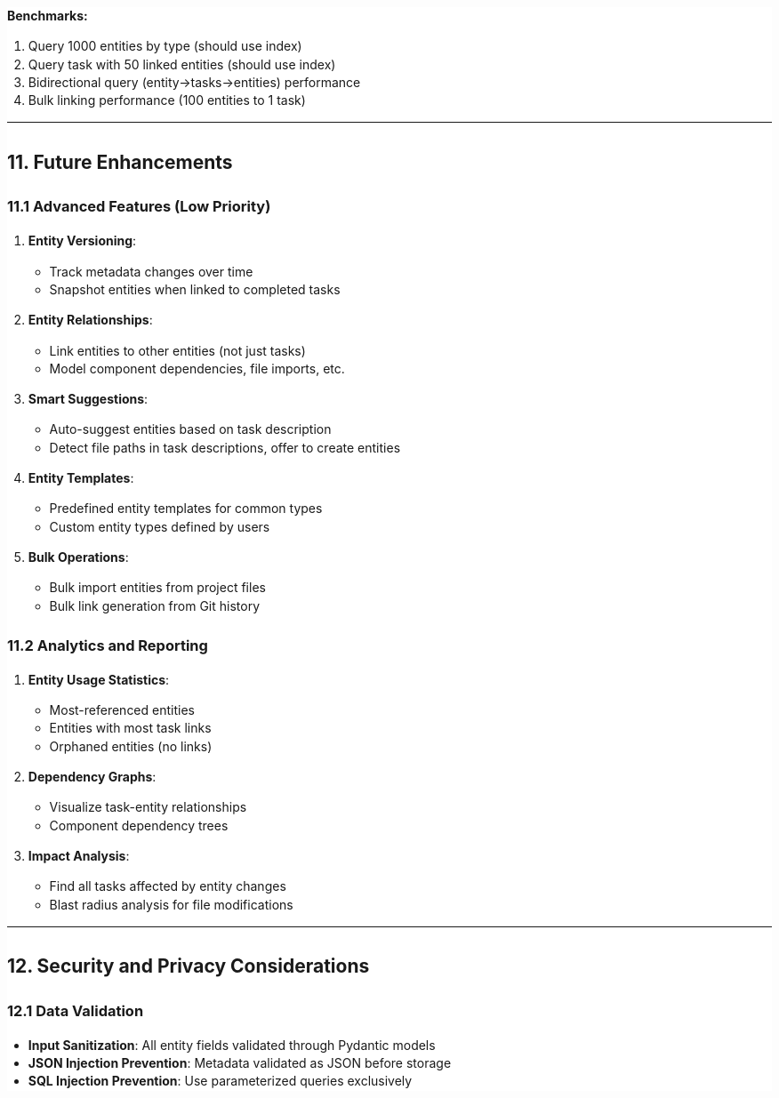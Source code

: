 **Benchmarks:**
1. Query 1000 entities by type (should use index)
2. Query task with 50 linked entities (should use index)
3. Bidirectional query (entity→tasks→entities) performance
4. Bulk linking performance (100 entities to 1 task)

---

## 11. Future Enhancements

### 11.1 Advanced Features (Low Priority)

1. **Entity Versioning**:
   - Track metadata changes over time
   - Snapshot entities when linked to completed tasks

2. **Entity Relationships**:
   - Link entities to other entities (not just tasks)
   - Model component dependencies, file imports, etc.

3. **Smart Suggestions**:
   - Auto-suggest entities based on task description
   - Detect file paths in task descriptions, offer to create entities

4. **Entity Templates**:
   - Predefined entity templates for common types
   - Custom entity types defined by users

5. **Bulk Operations**:
   - Bulk import entities from project files
   - Bulk link generation from Git history

### 11.2 Analytics and Reporting

1. **Entity Usage Statistics**:
   - Most-referenced entities
   - Entities with most task links
   - Orphaned entities (no links)

2. **Dependency Graphs**:
   - Visualize task-entity relationships
   - Component dependency trees

3. **Impact Analysis**:
   - Find all tasks affected by entity changes
   - Blast radius analysis for file modifications

---

## 12. Security and Privacy Considerations

### 12.1 Data Validation

- **Input Sanitization**: All entity fields validated through Pydantic models
- **JSON Injection Prevention**: Metadata validated as JSON before storage
- **SQL Injection Prevention**: Use parameterized queries exclusively
